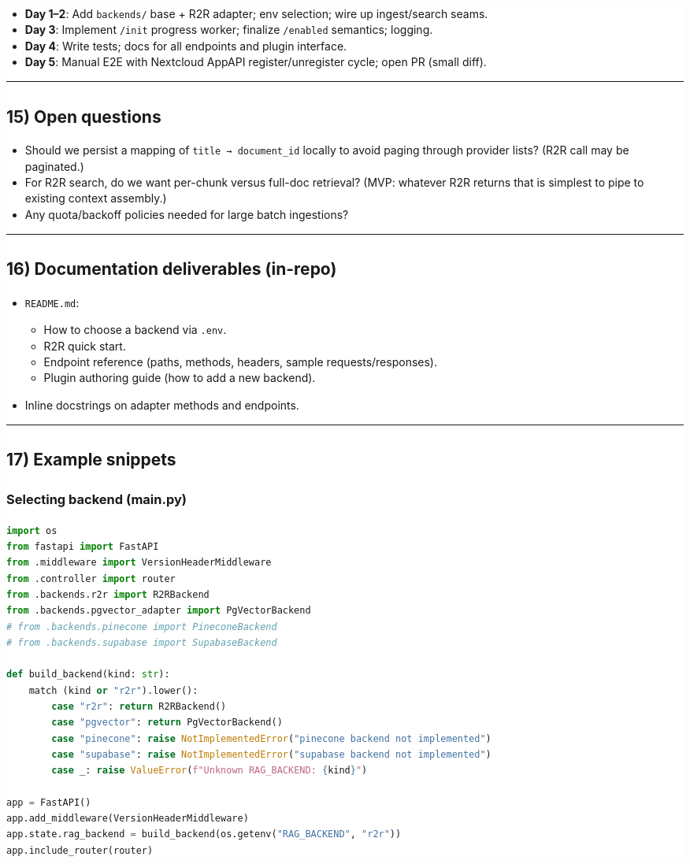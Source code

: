 * **Day 1–2**: Add `backends/` base + R2R adapter; env selection; wire up ingest/search seams.
* **Day 3**: Implement `/init` progress worker; finalize `/enabled` semantics; logging.
* **Day 4**: Write tests; docs for all endpoints and plugin interface.
* **Day 5**: Manual E2E with Nextcloud AppAPI register/unregister cycle; open PR (small diff).

---

## 15) Open questions

* Should we persist a mapping of `title → document_id` locally to avoid paging through provider lists? (R2R call may be paginated.)
* For R2R search, do we want per-chunk versus full-doc retrieval? (MVP: whatever R2R returns that is simplest to pipe to existing context assembly.)
* Any quota/backoff policies needed for large batch ingestions?

---

## 16) Documentation deliverables (in-repo)

* `README.md`:

  * How to choose a backend via `.env`.
  * R2R quick start.
  * Endpoint reference (paths, methods, headers, sample requests/responses).
  * Plugin authoring guide (how to add a new backend).
* Inline docstrings on adapter methods and endpoints.

---

## 17) Example snippets

### Selecting backend (main.py)

```python
import os
from fastapi import FastAPI
from .middleware import VersionHeaderMiddleware
from .controller import router
from .backends.r2r import R2RBackend
from .backends.pgvector_adapter import PgVectorBackend
# from .backends.pinecone import PineconeBackend
# from .backends.supabase import SupabaseBackend

def build_backend(kind: str):
    match (kind or "r2r").lower():
        case "r2r": return R2RBackend()
        case "pgvector": return PgVectorBackend()
        case "pinecone": raise NotImplementedError("pinecone backend not implemented")
        case "supabase": raise NotImplementedError("supabase backend not implemented")
        case _: raise ValueError(f"Unknown RAG_BACKEND: {kind}")

app = FastAPI()
app.add_middleware(VersionHeaderMiddleware)
app.state.rag_backend = build_backend(os.getenv("RAG_BACKEND", "r2r"))
app.include_router(router)
```
